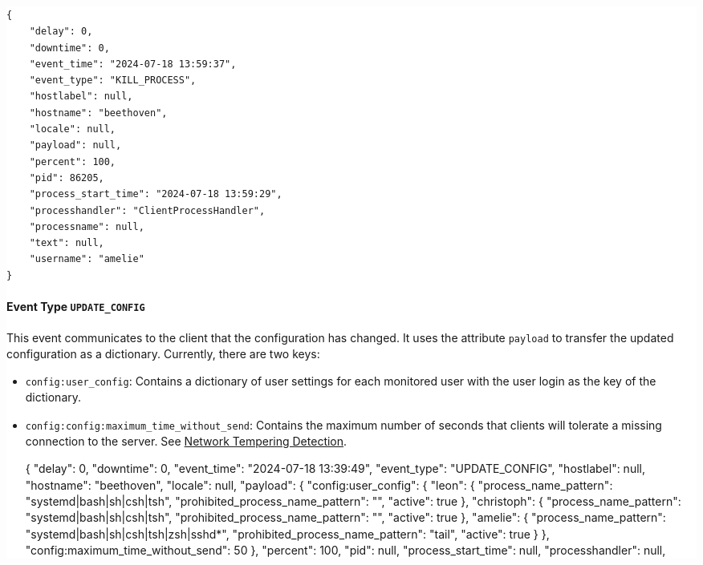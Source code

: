     {
        "delay": 0,
        "downtime": 0,
        "event_time": "2024-07-18 13:59:37",
        "event_type": "KILL_PROCESS",
        "hostlabel": null,
        "hostname": "beethoven",
        "locale": null,
        "payload": null,
        "percent": 100,
        "pid": 86205,
        "process_start_time": "2024-07-18 13:59:29",
        "processhandler": "ClientProcessHandler",
        "processname": null,
        "text": null,
        "username": "amelie"
    }


#### Event Type `UPDATE_CONFIG`

This event communicates to the client that the configuration has changed. It uses the attribute `payload` to transfer
the updated configuration as a dictionary. Currently, there are two keys:

* `config:user_config`: Contains a dictionary of user settings for each monitored user with the user login as the key 
    of the dictionary.
* `config:config:maximum_time_without_send`: Contains the maximum number of seconds that clients will tolerate
    a missing connection to the server. 
    See [Network Tempering Detection](ADVANCED_TOPICS.md#network-tempering-detection).


    {
        "delay": 0,
        "downtime": 0,
        "event_time": "2024-07-18 13:39:49",
        "event_type": "UPDATE_CONFIG",
        "hostlabel": null,
        "hostname": "beethoven",
        "locale": null,
        "payload": {
          "config:user_config": {
            "leon": {
              "process_name_pattern": "systemd|bash|sh|csh|tsh",
              "prohibited_process_name_pattern": "",
              "active": true
            },
            "christoph": {
              "process_name_pattern": "systemd|bash|sh|csh|tsh",
              "prohibited_process_name_pattern": "",
              "active": true
            },
            "amelie": {
              "process_name_pattern": "systemd|bash|sh|csh|tsh|zsh|sshd*",
              "prohibited_process_name_pattern": "tail",
              "active": true
            }
          },
          "config:maximum_time_without_send": 50
        },
        "percent": 100,
        "pid": null,
        "process_start_time": null,
        "processhandler": null,